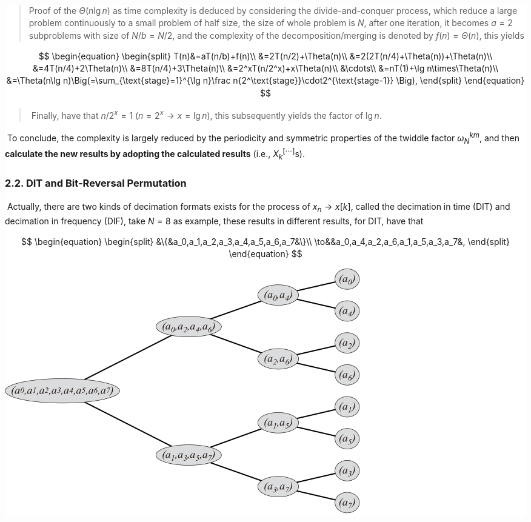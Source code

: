 > Proof of the $\Theta(n\lg n)$ as time complexity is deduced by considering the divide-and-conquer process, which reduce a large problem continuously to a small problem of half size, the size of whole problem is $N$, after one iteration, it becomes $a=2$ subproblems with size of $N/b=N/2$, and the complexity of the decomposition/merging is denoted by $f(n)=\Theta(n)$, this yields

$$
\begin{equation}
\begin{split}
T(n)&=aT(n/b)+f(n)\\
&=2T(n/2)+\Theta(n)\\
&=2(2T(n/4)+\Theta(n))+\Theta(n)\\
&=4T(n/4)+2\Theta(n)\\
&=8T(n/4)+3\Theta(n)\\
&=2^xT(n/2^x)+x\Theta(n)\\
&\cdots\\
&=nT(1)+\lg n\times\Theta(n)\\
&=\Theta(n\lg n)\Big(=\sum_{\text{stage}=1}^{\lg n}\frac n{2^\text{stage}}\cdot2^{\text{stage-1}}
\Big),
\end{split}
\end{equation}
$$

> ​	Finally, have that $n/2^x=1$ ($n=2^x\to x=\lg n$), this subsequently yields the factor of $\lg n$.

​	To conclude, the complexity is largely reduced by the periodicity and symmetric properties of the twiddle factor $\omega_N^{km}$, and then **calculate the new results by adopting the calculated results** (i.e., $X^{[\cdots]}_k$s).

### **2.2. DIT and Bit-Reversal Permutation**

​	Actually, there are two kinds of decimation formats exists for the process of  $x_n\to x[k]$, called the decimation in time (DIT) and decimation in frequency (DIF), take $N=8$ as example, these results in different results, for DIT, have that

$$
\begin{equation}
\begin{split}
&\{&a_0,a_1,a_2,a_3,a_4,a_5,a_6,a_7&\}\\
\to&&a_0,a_4,a_2,a_6,a_1,a_5,a_3,a_7&,
\end{split}
\end{equation}
$$

![[OPTSx84a2]_DIT_Scheme](/assets/images/[OPTSx84a2]_DIT_Scheme.svg)
